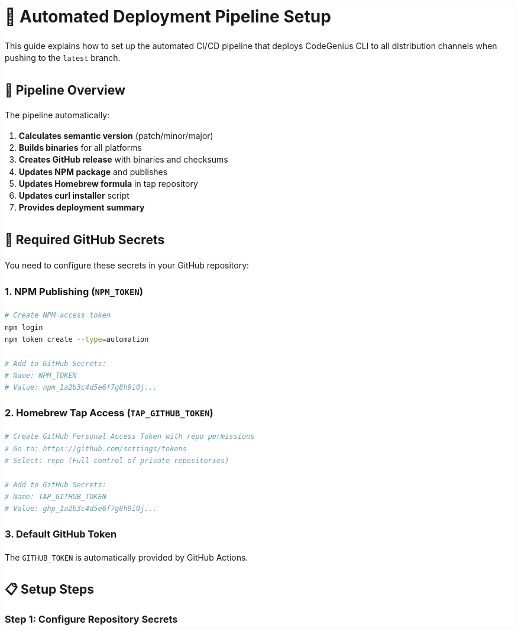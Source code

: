 # 🚀 Automated Deployment Pipeline Setup

This guide explains how to set up the automated CI/CD pipeline that deploys CodeGenius CLI to all distribution channels when pushing to the `latest` branch.

## 🎯 **Pipeline Overview**

The pipeline automatically:
1. **Calculates semantic version** (patch/minor/major)
2. **Builds binaries** for all platforms
3. **Creates GitHub release** with binaries and checksums
4. **Updates NPM package** and publishes
5. **Updates Homebrew formula** in tap repository
6. **Updates curl installer** script
7. **Provides deployment summary**

## 🔧 **Required GitHub Secrets**

You need to configure these secrets in your GitHub repository:

### 1. NPM Publishing (`NPM_TOKEN`)
```bash
# Create NPM access token
npm login
npm token create --type=automation

# Add to GitHub Secrets:
# Name: NPM_TOKEN
# Value: npm_1a2b3c4d5e6f7g8h9i0j...
```

### 2. Homebrew Tap Access (`TAP_GITHUB_TOKEN`)
```bash
# Create GitHub Personal Access Token with repo permissions
# Go to: https://github.com/settings/tokens
# Select: repo (Full control of private repositories)

# Add to GitHub Secrets:
# Name: TAP_GITHUB_TOKEN  
# Value: ghp_1a2b3c4d5e6f7g8h9i0j...
```

### 3. Default GitHub Token
The `GITHUB_TOKEN` is automatically provided by GitHub Actions.

## 📋 **Setup Steps**

### Step 1: Configure Repository Secrets
